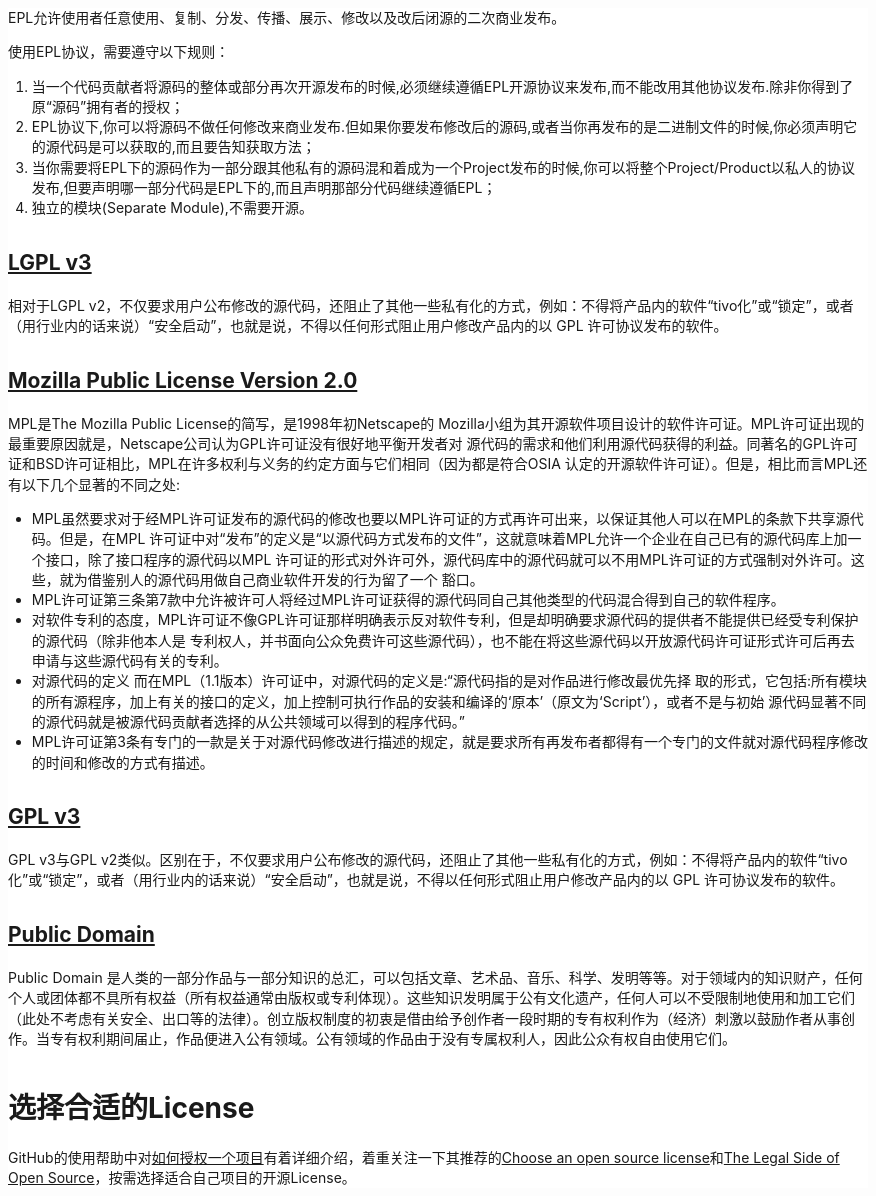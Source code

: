 EPL允许使用者任意使用、复制、分发、传播、展示、修改以及改后闭源的二次商业发布。

使用EPL协议，需要遵守以下规则：

1. 当一个代码贡献者将源码的整体或部分再次开源发布的时候,必须继续遵循EPL开源协议来发布,而不能改用其他协议发布.除非你得到了原“源码”拥有者的授权；
2. EPL协议下,你可以将源码不做任何修改来商业发布.但如果你要发布修改后的源码,或者当你再发布的是二进制文件的时候,你必须声明它的源代码是可以获取的,而且要告知获取方法；
3. 当你需要将EPL下的源码作为一部分跟其他私有的源码混和着成为一个Project发布的时候,你可以将整个Project/Product以私人的协议发布,但要声明哪一部分代码是EPL下的,而且声明那部分代码继续遵循EPL；
4. 独立的模块(Separate Module),不需要开源。

## [LGPL v3](http://opensource.org/licenses/LGPL-3.0)

相对于LGPL v2，不仅要求用户公布修改的源代码，还阻止了其他一些私有化的方式，例如：不得将产品内的软件“tivo化”或“锁定”，或者（用行业内的话来说）“安全启动”，也就是说，不得以任何形式阻止用户修改产品内的以 GPL 许可协议发布的软件。


## [Mozilla Public License Version 2.0](http://opensource.org/licenses/MPL-2.0)

MPL是The Mozilla Public License的简写，是1998年初Netscape的 Mozilla小组为其开源软件项目设计的软件许可证。MPL许可证出现的最重要原因就是，Netscape公司认为GPL许可证没有很好地平衡开发者对 源代码的需求和他们利用源代码获得的利益。同著名的GPL许可证和BSD许可证相比，MPL在许多权利与义务的约定方面与它们相同（因为都是符合OSIA 认定的开源软件许可证）。但是，相比而言MPL还有以下几个显著的不同之处:

* MPL虽然要求对于经MPL许可证发布的源代码的修改也要以MPL许可证的方式再许可出来，以保证其他人可以在MPL的条款下共享源代码。但是，在MPL 许可证中对“发布”的定义是“以源代码方式发布的文件”，这就意味着MPL允许一个企业在自己已有的源代码库上加一个接口，除了接口程序的源代码以MPL 许可证的形式对外许可外，源代码库中的源代码就可以不用MPL许可证的方式强制对外许可。这些，就为借鉴别人的源代码用做自己商业软件开发的行为留了一个 豁口。 
* MPL许可证第三条第7款中允许被许可人将经过MPL许可证获得的源代码同自己其他类型的代码混合得到自己的软件程序。 
* 对软件专利的态度，MPL许可证不像GPL许可证那样明确表示反对软件专利，但是却明确要求源代码的提供者不能提供已经受专利保护的源代码（除非他本人是 专利权人，并书面向公众免费许可这些源代码），也不能在将这些源代码以开放源代码许可证形式许可后再去申请与这些源代码有关的专利。 
* 对源代码的定义 
而在MPL（1.1版本）许可证中，对源代码的定义是:“源代码指的是对作品进行修改最优先择 取的形式，它包括:所有模块的所有源程序，加上有关的接口的定义，加上控制可执行作品的安装和编译的‘原本’（原文为‘Script’），或者不是与初始 源代码显著不同的源代码就是被源代码贡献者选择的从公共领域可以得到的程序代码。” 
* MPL许可证第3条有专门的一款是关于对源代码修改进行描述的规定，就是要求所有再发布者都得有一个专门的文件就对源代码程序修改的时间和修改的方式有描述。

## [GPL v3](http://opensource.org/licenses/GPL-3.0)

GPL v3与GPL v2类似。区别在于，不仅要求用户公布修改的源代码，还阻止了其他一些私有化的方式，例如：不得将产品内的软件“tivo化”或“锁定”，或者（用行业内的话来说）“安全启动”，也就是说，不得以任何形式阻止用户修改产品内的以 GPL 许可协议发布的软件。

## [Public Domain](http://fairuse.stanford.edu/overview/public-domain/welcome/)

Public Domain 是人类的一部分作品与一部分知识的总汇，可以包括文章、艺术品、音乐、科学、发明等等。对于领域内的知识财产，任何个人或团体都不具所有权益（所有权益通常由版权或专利体现）。这些知识发明属于公有文化遗产，任何人可以不受限制地使用和加工它们（此处不考虑有关安全、出口等的法律）。创立版权制度的初衷是借由给予创作者一段时期的专有权利作为（经济）刺激以鼓励作者从事创作。当专有权利期间届止，作品便进入公有领域。公有领域的作品由于没有专属权利人，因此公众有权自由使用它们。  

# 选择合适的License

GitHub的使用帮助中对[如何授权一个项目](https://help.github.com/articles/licensing-a-repository/)有着详细介绍，着重关注一下其推荐的[Choose an open source license](https://choosealicense.com/)和[The Legal Side of Open Source](https://opensource.guide/legal/)，按需选择适合自己项目的开源License。